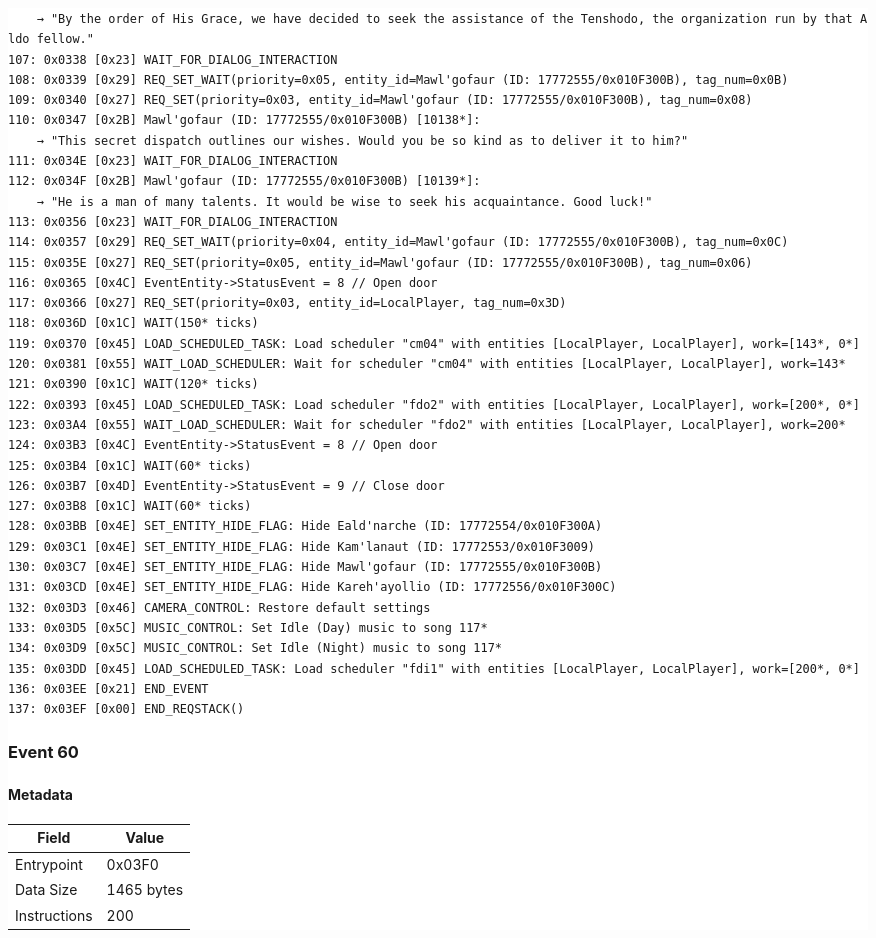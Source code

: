 ```
    → "By the order of His Grace, we have decided to seek the assistance of the Tenshodo, the organization run by that Aldo fellow."
107: 0x0338 [0x23] WAIT_FOR_DIALOG_INTERACTION
108: 0x0339 [0x29] REQ_SET_WAIT(priority=0x05, entity_id=Mawl'gofaur (ID: 17772555/0x010F300B), tag_num=0x0B)
109: 0x0340 [0x27] REQ_SET(priority=0x03, entity_id=Mawl'gofaur (ID: 17772555/0x010F300B), tag_num=0x08)
110: 0x0347 [0x2B] Mawl'gofaur (ID: 17772555/0x010F300B) [10138*]:
    → "This secret dispatch outlines our wishes. Would you be so kind as to deliver it to him?"
111: 0x034E [0x23] WAIT_FOR_DIALOG_INTERACTION
112: 0x034F [0x2B] Mawl'gofaur (ID: 17772555/0x010F300B) [10139*]:
    → "He is a man of many talents. It would be wise to seek his acquaintance. Good luck!"
113: 0x0356 [0x23] WAIT_FOR_DIALOG_INTERACTION
114: 0x0357 [0x29] REQ_SET_WAIT(priority=0x04, entity_id=Mawl'gofaur (ID: 17772555/0x010F300B), tag_num=0x0C)
115: 0x035E [0x27] REQ_SET(priority=0x05, entity_id=Mawl'gofaur (ID: 17772555/0x010F300B), tag_num=0x06)
116: 0x0365 [0x4C] EventEntity->StatusEvent = 8 // Open door
117: 0x0366 [0x27] REQ_SET(priority=0x03, entity_id=LocalPlayer, tag_num=0x3D)
118: 0x036D [0x1C] WAIT(150* ticks)
119: 0x0370 [0x45] LOAD_SCHEDULED_TASK: Load scheduler "cm04" with entities [LocalPlayer, LocalPlayer], work=[143*, 0*]
120: 0x0381 [0x55] WAIT_LOAD_SCHEDULER: Wait for scheduler "cm04" with entities [LocalPlayer, LocalPlayer], work=143*
121: 0x0390 [0x1C] WAIT(120* ticks)
122: 0x0393 [0x45] LOAD_SCHEDULED_TASK: Load scheduler "fdo2" with entities [LocalPlayer, LocalPlayer], work=[200*, 0*]
123: 0x03A4 [0x55] WAIT_LOAD_SCHEDULER: Wait for scheduler "fdo2" with entities [LocalPlayer, LocalPlayer], work=200*
124: 0x03B3 [0x4C] EventEntity->StatusEvent = 8 // Open door
125: 0x03B4 [0x1C] WAIT(60* ticks)
126: 0x03B7 [0x4D] EventEntity->StatusEvent = 9 // Close door
127: 0x03B8 [0x1C] WAIT(60* ticks)
128: 0x03BB [0x4E] SET_ENTITY_HIDE_FLAG: Hide Eald'narche (ID: 17772554/0x010F300A)
129: 0x03C1 [0x4E] SET_ENTITY_HIDE_FLAG: Hide Kam'lanaut (ID: 17772553/0x010F3009)
130: 0x03C7 [0x4E] SET_ENTITY_HIDE_FLAG: Hide Mawl'gofaur (ID: 17772555/0x010F300B)
131: 0x03CD [0x4E] SET_ENTITY_HIDE_FLAG: Hide Kareh'ayollio (ID: 17772556/0x010F300C)
132: 0x03D3 [0x46] CAMERA_CONTROL: Restore default settings
133: 0x03D5 [0x5C] MUSIC_CONTROL: Set Idle (Day) music to song 117*
134: 0x03D9 [0x5C] MUSIC_CONTROL: Set Idle (Night) music to song 117*
135: 0x03DD [0x45] LOAD_SCHEDULED_TASK: Load scheduler "fdi1" with entities [LocalPlayer, LocalPlayer], work=[200*, 0*]
136: 0x03EE [0x21] END_EVENT
137: 0x03EF [0x00] END_REQSTACK()
```

### Event 60

#### Metadata

| Field        | Value      |
|--------------|------------|
| Entrypoint   | 0x03F0     |
| Data Size    | 1465 bytes |
| Instructions | 200        |
